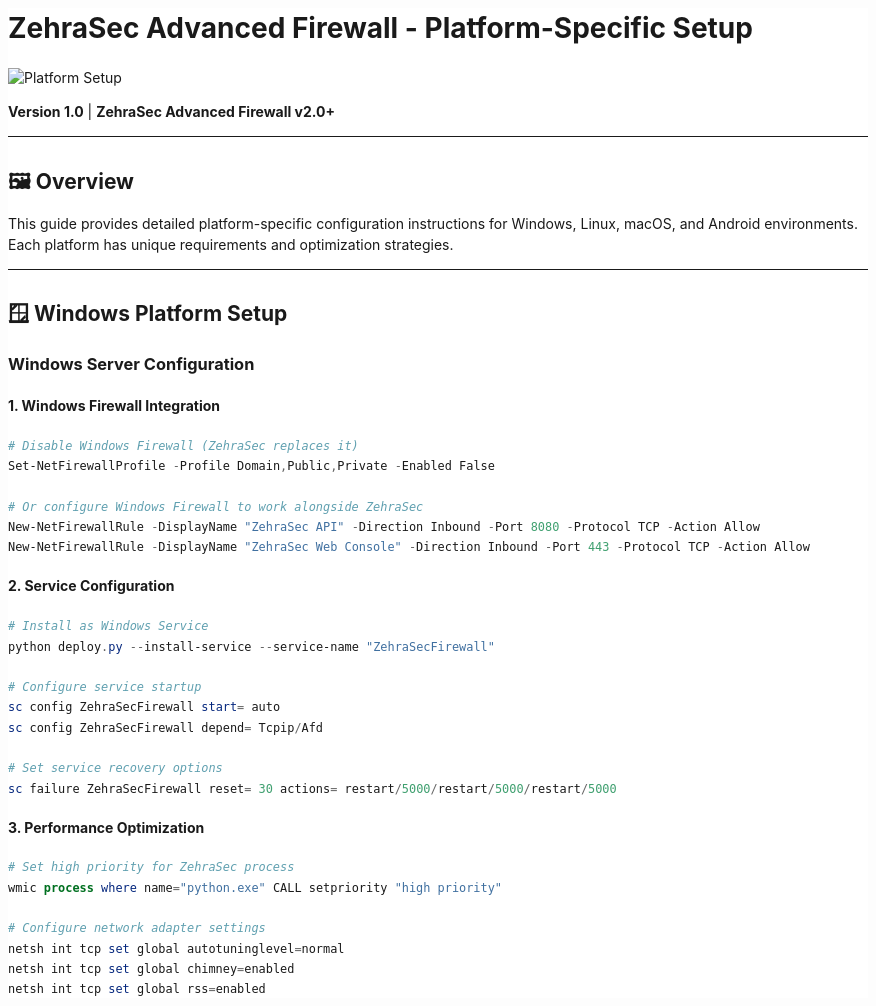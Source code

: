 # ZehraSec Advanced Firewall - Platform-Specific Setup

![Platform Setup](https://img.shields.io/badge/🖥️-Platform%20Setup-blue?style=for-the-badge)

**Version 1.0** | **ZehraSec Advanced Firewall v2.0+**

---

## 🖼️ **Overview**

This guide provides detailed platform-specific configuration instructions for Windows, Linux, macOS, and Android environments. Each platform has unique requirements and optimization strategies.

---

## 🪟 **Windows Platform Setup**

### **Windows Server Configuration**

#### **1. Windows Firewall Integration**
```powershell
# Disable Windows Firewall (ZehraSec replaces it)
Set-NetFirewallProfile -Profile Domain,Public,Private -Enabled False

# Or configure Windows Firewall to work alongside ZehraSec
New-NetFirewallRule -DisplayName "ZehraSec API" -Direction Inbound -Port 8080 -Protocol TCP -Action Allow
New-NetFirewallRule -DisplayName "ZehraSec Web Console" -Direction Inbound -Port 443 -Protocol TCP -Action Allow
```

#### **2. Service Configuration**
```powershell
# Install as Windows Service
python deploy.py --install-service --service-name "ZehraSecFirewall"

# Configure service startup
sc config ZehraSecFirewall start= auto
sc config ZehraSecFirewall depend= Tcpip/Afd

# Set service recovery options
sc failure ZehraSecFirewall reset= 30 actions= restart/5000/restart/5000/restart/5000
```

#### **3. Performance Optimization**
```powershell
# Set high priority for ZehraSec process
wmic process where name="python.exe" CALL setpriority "high priority"

# Configure network adapter settings
netsh int tcp set global autotuninglevel=normal
netsh int tcp set global chimney=enabled
netsh int tcp set global rss=enabled
```
